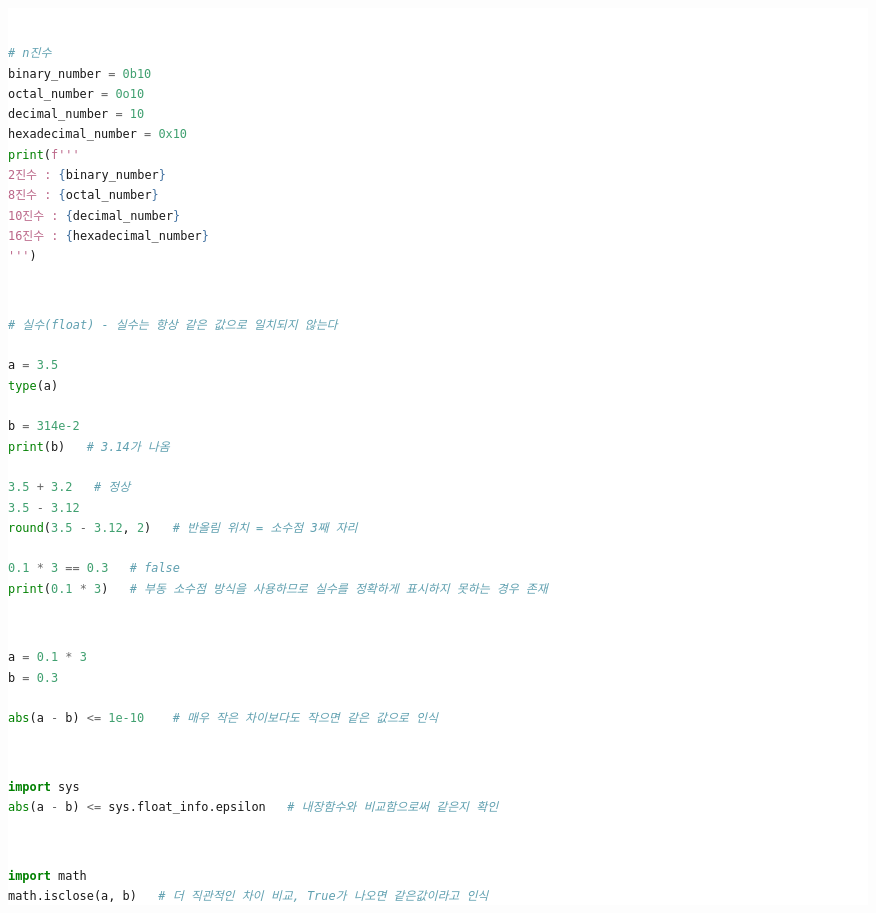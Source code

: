 ​ 

```python
# n진수
binary_number = 0b10
octal_number = 0o10
decimal_number = 10
hexadecimal_number = 0x10
print(f'''
2진수 : {binary_number}
8진수 : {octal_number}
10진수 : {decimal_number}
16진수 : {hexadecimal_number}
''')
```

​ 

```python
# 실수(float) - 실수는 항상 같은 값으로 일치되지 않는다

a = 3.5
type(a)

b = 314e-2
print(b)   # 3.14가 나옴

3.5 + 3.2   # 정상
3.5 - 3.12
round(3.5 - 3.12, 2)   # 반올림 위치 = 소수점 3째 자리

0.1 * 3 == 0.3   # false
print(0.1 * 3)   # 부동 소수점 방식을 사용하므로 실수를 정확하게 표시하지 못하는 경우 존재
```

​ 

```python
a = 0.1 * 3
b = 0.3

abs(a - b) <= 1e-10    # 매우 작은 차이보다도 작으면 같은 값으로 인식
```

​ 

```python
import sys
abs(a - b) <= sys.float_info.epsilon   # 내장함수와 비교함으로써 같은지 확인
```

​ 

```python
import math
math.isclose(a, b)   # 더 직관적인 차이 비교, True가 나오면 같은값이라고 인식
```
